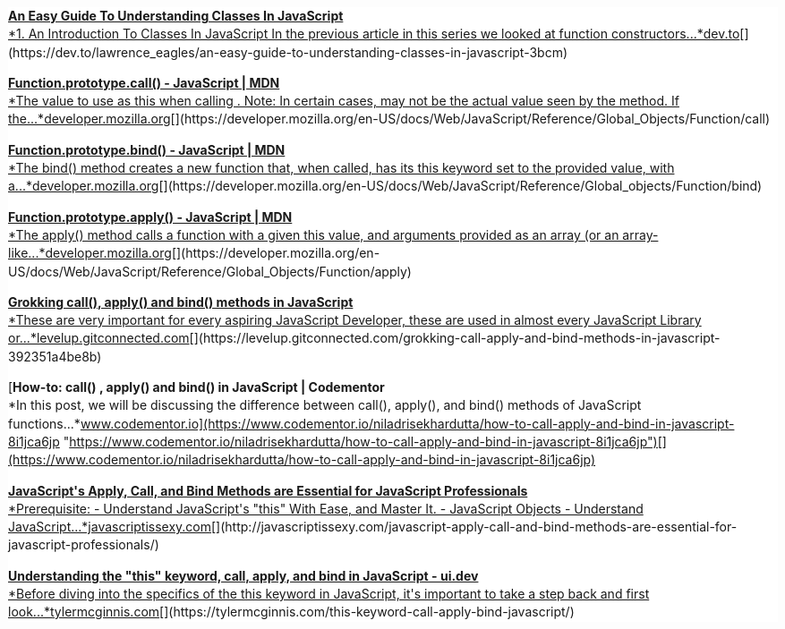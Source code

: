 [**An Easy Guide To Understanding Classes In JavaScript**\
*1\. An Introduction To Classes In JavaScript In the previous article in this series we looked at function constructors...*dev.to](https://dev.to/lawrence_eagles/an-easy-guide-to-understanding-classes-in-javascript-3bcm "https://dev.to/lawrence_eagles/an-easy-guide-to-understanding-classes-in-javascript-3bcm")[](https://dev.to/lawrence_eagles/an-easy-guide-to-understanding-classes-in-javascript-3bcm)

[**Function.prototype.call() - JavaScript | MDN**\
*The value to use as this when calling . Note: In certain cases, may not be the actual value seen by the method. If the...*developer.mozilla.org](https://developer.mozilla.org/en-US/docs/Web/JavaScript/Reference/Global_Objects/Function/call "https://developer.mozilla.org/en-US/docs/Web/JavaScript/Reference/Global_Objects/Function/call")[](https://developer.mozilla.org/en-US/docs/Web/JavaScript/Reference/Global_Objects/Function/call)

[**Function.prototype.bind() - JavaScript | MDN**\
*The bind() method creates a new function that, when called, has its this keyword set to the provided value, with a...*developer.mozilla.org](https://developer.mozilla.org/en-US/docs/Web/JavaScript/Reference/Global_objects/Function/bind "https://developer.mozilla.org/en-US/docs/Web/JavaScript/Reference/Global_objects/Function/bind")[](https://developer.mozilla.org/en-US/docs/Web/JavaScript/Reference/Global_objects/Function/bind)

[**Function.prototype.apply() - JavaScript | MDN**\
*The apply() method calls a function with a given this value, and arguments provided as an array (or an array-like...*developer.mozilla.org](https://developer.mozilla.org/en-US/docs/Web/JavaScript/Reference/Global_Objects/Function/apply "https://developer.mozilla.org/en-US/docs/Web/JavaScript/Reference/Global_Objects/Function/apply")[](https://developer.mozilla.org/en-US/docs/Web/JavaScript/Reference/Global_Objects/Function/apply)

[**Grokking call(), apply() and bind() methods in JavaScript**\
*These are very important for every aspiring JavaScript Developer, these are used in almost every JavaScript Library or...*levelup.gitconnected.com](https://levelup.gitconnected.com/grokking-call-apply-and-bind-methods-in-javascript-392351a4be8b "https://levelup.gitconnected.com/grokking-call-apply-and-bind-methods-in-javascript-392351a4be8b")[](https://levelup.gitconnected.com/grokking-call-apply-and-bind-methods-in-javascript-392351a4be8b)

[**How-to: call() , apply() and bind() in JavaScript | Codementor**\
*In this post, we will be discussing the difference between call(), apply(), and bind() methods of JavaScript functions...*www.codementor.io](https://www.codementor.io/niladrisekhardutta/how-to-call-apply-and-bind-in-javascript-8i1jca6jp "https://www.codementor.io/niladrisekhardutta/how-to-call-apply-and-bind-in-javascript-8i1jca6jp")[](https://www.codementor.io/niladrisekhardutta/how-to-call-apply-and-bind-in-javascript-8i1jca6jp)

[**JavaScript's Apply, Call, and Bind Methods are Essential for JavaScript Professionals**\
*Prerequisite: - Understand JavaScript's "this" With Ease, and Master It. - JavaScript Objects - Understand JavaScript...*javascriptissexy.com](http://javascriptissexy.com/javascript-apply-call-and-bind-methods-are-essential-for-javascript-professionals/ "http://javascriptissexy.com/javascript-apply-call-and-bind-methods-are-essential-for-javascript-professionals/")[](http://javascriptissexy.com/javascript-apply-call-and-bind-methods-are-essential-for-javascript-professionals/)

[**Understanding the "this" keyword, call, apply, and bind in JavaScript - ui.dev**\
*Before diving into the specifics of the this keyword in JavaScript, it's important to take a step back and first look...*tylermcginnis.com](https://tylermcginnis.com/this-keyword-call-apply-bind-javascript/ "https://tylermcginnis.com/this-keyword-call-apply-bind-javascript/")[](https://tylermcginnis.com/this-keyword-call-apply-bind-javascript/)
